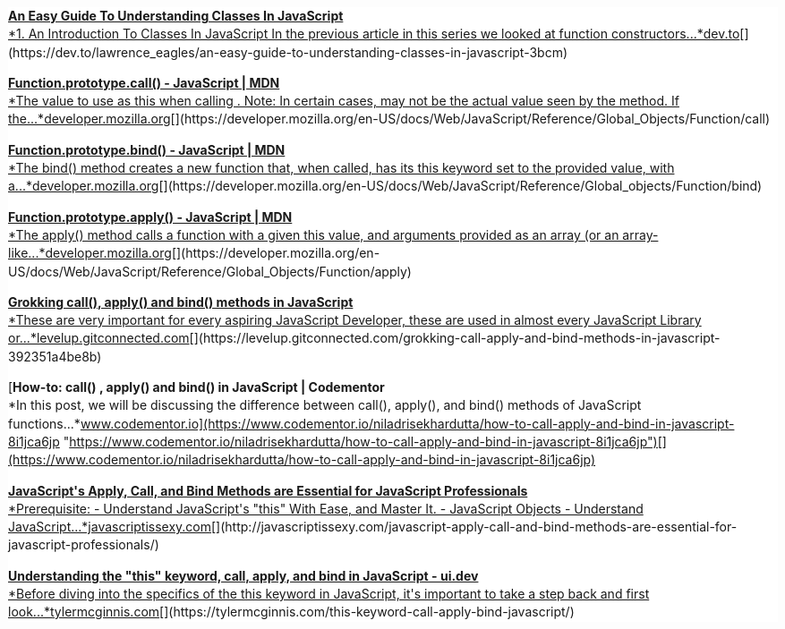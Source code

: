 [**An Easy Guide To Understanding Classes In JavaScript**\
*1\. An Introduction To Classes In JavaScript In the previous article in this series we looked at function constructors...*dev.to](https://dev.to/lawrence_eagles/an-easy-guide-to-understanding-classes-in-javascript-3bcm "https://dev.to/lawrence_eagles/an-easy-guide-to-understanding-classes-in-javascript-3bcm")[](https://dev.to/lawrence_eagles/an-easy-guide-to-understanding-classes-in-javascript-3bcm)

[**Function.prototype.call() - JavaScript | MDN**\
*The value to use as this when calling . Note: In certain cases, may not be the actual value seen by the method. If the...*developer.mozilla.org](https://developer.mozilla.org/en-US/docs/Web/JavaScript/Reference/Global_Objects/Function/call "https://developer.mozilla.org/en-US/docs/Web/JavaScript/Reference/Global_Objects/Function/call")[](https://developer.mozilla.org/en-US/docs/Web/JavaScript/Reference/Global_Objects/Function/call)

[**Function.prototype.bind() - JavaScript | MDN**\
*The bind() method creates a new function that, when called, has its this keyword set to the provided value, with a...*developer.mozilla.org](https://developer.mozilla.org/en-US/docs/Web/JavaScript/Reference/Global_objects/Function/bind "https://developer.mozilla.org/en-US/docs/Web/JavaScript/Reference/Global_objects/Function/bind")[](https://developer.mozilla.org/en-US/docs/Web/JavaScript/Reference/Global_objects/Function/bind)

[**Function.prototype.apply() - JavaScript | MDN**\
*The apply() method calls a function with a given this value, and arguments provided as an array (or an array-like...*developer.mozilla.org](https://developer.mozilla.org/en-US/docs/Web/JavaScript/Reference/Global_Objects/Function/apply "https://developer.mozilla.org/en-US/docs/Web/JavaScript/Reference/Global_Objects/Function/apply")[](https://developer.mozilla.org/en-US/docs/Web/JavaScript/Reference/Global_Objects/Function/apply)

[**Grokking call(), apply() and bind() methods in JavaScript**\
*These are very important for every aspiring JavaScript Developer, these are used in almost every JavaScript Library or...*levelup.gitconnected.com](https://levelup.gitconnected.com/grokking-call-apply-and-bind-methods-in-javascript-392351a4be8b "https://levelup.gitconnected.com/grokking-call-apply-and-bind-methods-in-javascript-392351a4be8b")[](https://levelup.gitconnected.com/grokking-call-apply-and-bind-methods-in-javascript-392351a4be8b)

[**How-to: call() , apply() and bind() in JavaScript | Codementor**\
*In this post, we will be discussing the difference between call(), apply(), and bind() methods of JavaScript functions...*www.codementor.io](https://www.codementor.io/niladrisekhardutta/how-to-call-apply-and-bind-in-javascript-8i1jca6jp "https://www.codementor.io/niladrisekhardutta/how-to-call-apply-and-bind-in-javascript-8i1jca6jp")[](https://www.codementor.io/niladrisekhardutta/how-to-call-apply-and-bind-in-javascript-8i1jca6jp)

[**JavaScript's Apply, Call, and Bind Methods are Essential for JavaScript Professionals**\
*Prerequisite: - Understand JavaScript's "this" With Ease, and Master It. - JavaScript Objects - Understand JavaScript...*javascriptissexy.com](http://javascriptissexy.com/javascript-apply-call-and-bind-methods-are-essential-for-javascript-professionals/ "http://javascriptissexy.com/javascript-apply-call-and-bind-methods-are-essential-for-javascript-professionals/")[](http://javascriptissexy.com/javascript-apply-call-and-bind-methods-are-essential-for-javascript-professionals/)

[**Understanding the "this" keyword, call, apply, and bind in JavaScript - ui.dev**\
*Before diving into the specifics of the this keyword in JavaScript, it's important to take a step back and first look...*tylermcginnis.com](https://tylermcginnis.com/this-keyword-call-apply-bind-javascript/ "https://tylermcginnis.com/this-keyword-call-apply-bind-javascript/")[](https://tylermcginnis.com/this-keyword-call-apply-bind-javascript/)
